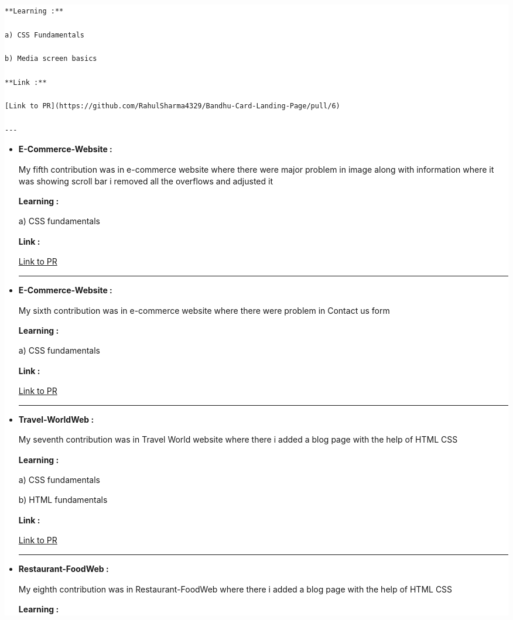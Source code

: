     **Learning :**
    
    a) CSS Fundamentals
    
    b) Media screen basics
    
    **Link :**
    
    [Link to PR](https://github.com/RahulSharma4329/Bandhu-Card-Landing-Page/pull/6)
    
    ---
    
* **E-Commerce-Website :**
    
    My fifth contribution was in e-commerce website where there were major problem in image along with information where it was showing scroll bar i removed all the overflows and adjusted it
    
    **Learning :**
    
    a) CSS fundamentals
    
    **Link :**
    
    [Link to PR](https://github.com/i-ujjwaljha/E-Commerce-Website/pull/35)
    
    ---
    
* **E-Commerce-Website :**
    
    My sixth contribution was in e-commerce website where there were problem in Contact us form
    
    **Learning :**
    
    a) CSS fundamentals
    
    **Link :**
    
    [Link to PR](https://github.com/i-ujjwaljha/E-Commerce-Website/pull/37)
    
    ---
    
* **Travel-WorldWeb :**
    
    My seventh contribution was in Travel World website where there i added a blog page with the help of HTML CSS
    
    **Learning :**
    
    a) CSS fundamentals
    
    b) HTML fundamentals
    
    **Link :**
    
    [Link to PR](https://github.com/YadnikaDabhade/Travel-WorldWeb/pull/13)
    
    ---
    
* **Restaurant-FoodWeb :**
    
    My eighth contribution was in Restaurant-FoodWeb where there i added a blog page with the help of HTML CSS
    
    **Learning :**
    